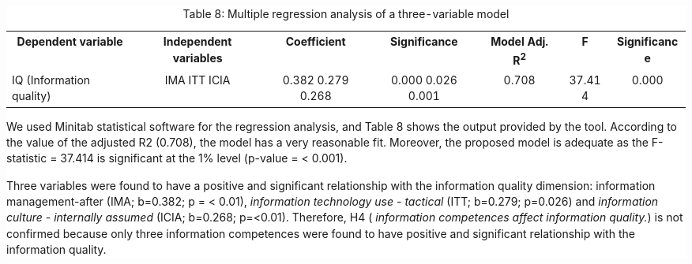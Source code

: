 <table class="center"><caption>  
Table 8: Multiple regression analysis of a three-variable model</caption>

<tbody>

<tr>

<th>Dependent variable</th>

<th>Independent variables</th>

<th>Coefficient</th>

<th>Significance</th>

<th>Model Adj. R<sup>2</sup></th>

<th>F</th>

<th>Significance</th>

</tr>

<tr>

<td>IQ (Information quality)</td>

<td style="text-align:center;">IMA  
ITT  
ICIA</td>

<td style="text-align:center;">0.382  
0.279  
0.268</td>

<td style="text-align:center;">0.000  
0.026  
0.001</td>

<td style="text-align:center;">0.708</td>

<td style="text-align:center;">37.414</td>

<td style="text-align:center;">0.000</td>

</tr>

</tbody>

</table>

We used Minitab statistical software for the regression analysis, and Table 8 shows the output provided by the tool. According to the value of the adjusted R2 (0.708), the model has a very reasonable fit. Moreover, the proposed model is adequate as the F-statistic = 37.414 is significant at the 1% level (p-value = < 0.001).

Three variables were found to have a positive and significant relationship with the information quality dimension: information management-after (IMA; b=0.382; p = < 0.01), _information technology use - tactical_ (ITT; b=0.279; p=0.026) and _information culture - internally assumed_ (ICIA; b=0.268; p=<0.01). Therefore, H4 ( _information competences affect information quality._) is not confirmed because only three information competences were found to have positive and significant relationship with the information quality.

